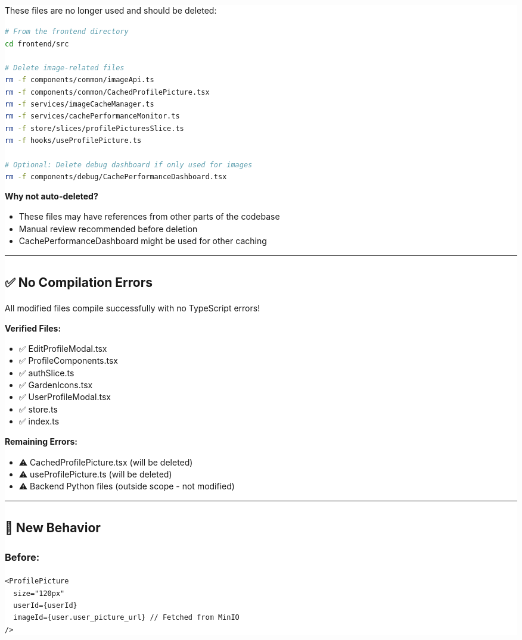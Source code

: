These files are no longer used and should be deleted:

```bash
# From the frontend directory
cd frontend/src

# Delete image-related files
rm -f components/common/imageApi.ts
rm -f components/common/CachedProfilePicture.tsx
rm -f services/imageCacheManager.ts
rm -f services/cachePerformanceMonitor.ts
rm -f store/slices/profilePicturesSlice.ts
rm -f hooks/useProfilePicture.ts

# Optional: Delete debug dashboard if only used for images
rm -f components/debug/CachePerformanceDashboard.tsx
```

**Why not auto-deleted?**

- These files may have references from other parts of the codebase
- Manual review recommended before deletion
- CachePerformanceDashboard might be used for other caching

---

## ✅ No Compilation Errors

All modified files compile successfully with no TypeScript errors!

**Verified Files:**

- ✅ EditProfileModal.tsx
- ✅ ProfileComponents.tsx
- ✅ authSlice.ts
- ✅ GardenIcons.tsx
- ✅ UserProfileModal.tsx
- ✅ store.ts
- ✅ index.ts

**Remaining Errors:**

- ⚠️ CachedProfilePicture.tsx (will be deleted)
- ⚠️ useProfilePicture.ts (will be deleted)
- ⚠️ Backend Python files (outside scope - not modified)

---

## 🎨 New Behavior

### Before:

```tsx
<ProfilePicture
  size="120px"
  userId={userId}
  imageId={user.user_picture_url} // Fetched from MinIO
/>
```
